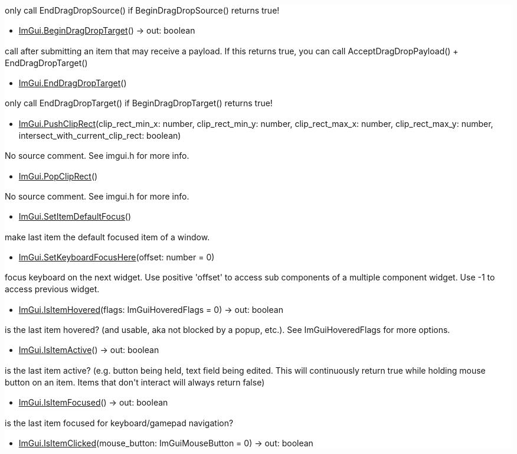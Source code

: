  only call EndDragDropSource() if BeginDragDropSource() returns true!


* [ImGui.BeginDragDropTarget](https://github.com/ocornut/imgui/blob/682249396f02b8c21e5ff333ab4a1969c89387ad/imgui.h#L704)() -> out: boolean

 call after submitting an item that may receive a payload. If this returns true, you can call AcceptDragDropPayload() + EndDragDropTarget()


* [ImGui.EndDragDropTarget](https://github.com/ocornut/imgui/blob/682249396f02b8c21e5ff333ab4a1969c89387ad/imgui.h#L706)()

 only call EndDragDropTarget() if BeginDragDropTarget() returns true!


* [ImGui.PushClipRect](https://github.com/ocornut/imgui/blob/682249396f02b8c21e5ff333ab4a1969c89387ad/imgui.h#L710)(clip_rect_min_x: number, clip_rect_min_y: number, clip_rect_max_x: number, clip_rect_max_y: number, intersect_with_current_clip_rect: boolean)

No source comment. See imgui.h for more info.


* [ImGui.PopClipRect](https://github.com/ocornut/imgui/blob/682249396f02b8c21e5ff333ab4a1969c89387ad/imgui.h#L711)()

No source comment. See imgui.h for more info.


* [ImGui.SetItemDefaultFocus](https://github.com/ocornut/imgui/blob/682249396f02b8c21e5ff333ab4a1969c89387ad/imgui.h#L715)()

 make last item the default focused item of a window.


* [ImGui.SetKeyboardFocusHere](https://github.com/ocornut/imgui/blob/682249396f02b8c21e5ff333ab4a1969c89387ad/imgui.h#L716)(offset: number = 0)

 focus keyboard on the next widget. Use positive 'offset' to access sub components of a multiple component widget. Use -1 to access previous widget.


* [ImGui.IsItemHovered](https://github.com/ocornut/imgui/blob/682249396f02b8c21e5ff333ab4a1969c89387ad/imgui.h#L721)(flags: ImGuiHoveredFlags = 0) -> out: boolean

 is the last item hovered? (and usable, aka not blocked by a popup, etc.). See ImGuiHoveredFlags for more options.


* [ImGui.IsItemActive](https://github.com/ocornut/imgui/blob/682249396f02b8c21e5ff333ab4a1969c89387ad/imgui.h#L722)() -> out: boolean

 is the last item active? (e.g. button being held, text field being edited. This will continuously return true while holding mouse button on an item. Items that don't interact will always return false)


* [ImGui.IsItemFocused](https://github.com/ocornut/imgui/blob/682249396f02b8c21e5ff333ab4a1969c89387ad/imgui.h#L723)() -> out: boolean

 is the last item focused for keyboard/gamepad navigation?


* [ImGui.IsItemClicked](https://github.com/ocornut/imgui/blob/682249396f02b8c21e5ff333ab4a1969c89387ad/imgui.h#L724)(mouse_button: ImGuiMouseButton = 0) -> out: boolean
